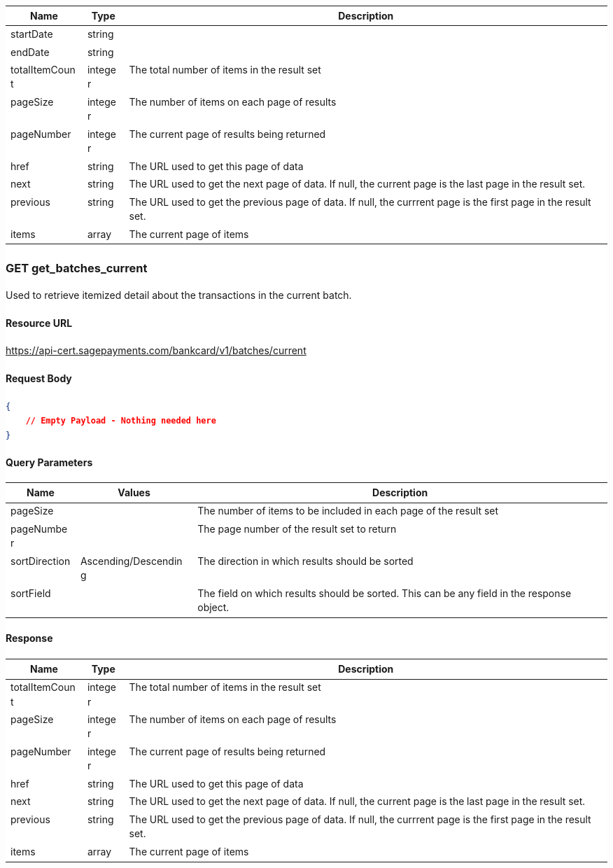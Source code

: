 | Name           | Type    | Description                                                                                                    |
|----------------|---------|----------------------------------------------------------------------------------------------------------------|
| startDate      | string  |                                                                                                                |
| endDate        | string  |                                                                                                                |
| totalItemCount | integer | The total number of items in the result set                                                                    |
| pageSize       | integer | The number of items on each page of results                                                                    |
| pageNumber     | integer | The current page of results being returned                                                                     |
| href           | string  | The URL used to get this page of data                                                                          |
| next           | string  | The URL used to get the next page of data. If null, the current page is the last page in the result set.       |
| previous       | string  | The URL used to get the previous page of data. If null, the currrent page is the first page in the result set. |
| items          | array   | The current page of items                                                                                      |


### GET get_batches_current
Used to retrieve itemized detail about the transactions in the current batch.

#### Resource URL
https://api-cert.sagepayments.com/bankcard/v1/batches/current

#### Request Body

```JSON
{
    // Empty Payload - Nothing needed here
}
```
#### Query Parameters

| Name          | Values               | Description                                                                                |
|---------------|----------------------|--------------------------------------------------------------------------------------------|
| pageSize      |                      | The number of items to be included in each page of the result set                          |
| pageNumber    |                      | The page number of the result set to return                                                |
| sortDirection | Ascending/Descending | The direction in which results should be sorted                                            |
| sortField     |                      | The field on which results should be sorted. This can be any field in the response object. |

#### Response

| Name           | Type    | Description                                                                                                    |
|----------------|---------|----------------------------------------------------------------------------------------------------------------|
| totalItemCount | integer | The total number of items in the result set                                                                    |
| pageSize       | integer | The number of items on each page of results                                                                    |
| pageNumber     | integer | The current page of results being returned                                                                     |
| href           | string  | The URL used to get this page of data                                                                          |
| next           | string  | The URL used to get the next page of data. If null, the current page is the last page in the result set.       |
| previous       | string  | The URL used to get the previous page of data. If null, the currrent page is the first page in the result set. |
| items          | array   | The current page of items                                                                                      |
